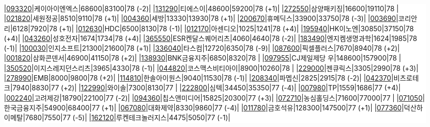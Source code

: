 |[093320](https://finance.daum.net/quotes/A093320)|케이아이엔엑스|68600|83100|78 (-2)|
|[131290](https://finance.daum.net/quotes/A131290)|티에스이|48600|59200|78 (+1)|
|[272550](https://finance.daum.net/quotes/A272550)|삼양패키징|16600|19110|78 |
|[021820](https://finance.daum.net/quotes/A021820)|세원정공|8510|9110|78 (+1)|
|[004360](https://finance.daum.net/quotes/A004360)|세방|13330|13930|78 (+1)|
|[200670](https://finance.daum.net/quotes/A200670)|휴메딕스|33900|33750|78 (-3)|
|[003690](https://finance.daum.net/quotes/A003690)|코리안리|6128|7920|78 (+1)|
|[012630](https://finance.daum.net/quotes/A012630)|HDC|6500|8130|78 (-1)|
|[012170](https://finance.daum.net/quotes/A012170)|아센디오|1025|1241|78 (+4)|
|[195940](https://finance.daum.net/quotes/A195940)|HK이노엔|30850|37150|78 (+4)|
|[043260](https://finance.daum.net/quotes/A043260)|성호전자|1674|1734|78 (+4)|
|[365550](https://finance.daum.net/quotes/A365550)|ESR켄달스퀘어리츠|4060|4640|78 (-2)|
|[183490](https://finance.daum.net/quotes/A183490)|엔지켐생명과학|1624|1985|78 (-1)|
|[100030](https://finance.daum.net/quotes/A100030)|인지소프트|21300|21600|78 (+1)|
|[336040](https://finance.daum.net/quotes/A336040)|타스컴|12720|6350|78 (-9)|
|[087600](https://finance.daum.net/quotes/A087600)|픽셀플러스|7670|8940|78 (+2)|
|[001820](https://finance.daum.net/quotes/A001820)|삼화콘덴서|46900|41150|78 (+2)|
|[138930](https://finance.daum.net/quotes/A138930)|BNK금융지주|6850|8320|78 |
|[097955](https://finance.daum.net/quotes/A097955)|CJ제일제당 우|148600|157900|78 |
|[350520](https://finance.daum.net/quotes/A350520)|이지스레지던스리츠|3965|4330|78 (-1)|
|[044820](https://finance.daum.net/quotes/A044820)|코스맥스비티아이|8900|10260|78 |
|[229000](https://finance.daum.net/quotes/A229000)|젠큐릭스|3305|2990|78 (+3)|
|[278990](https://finance.daum.net/quotes/A278990)|EMB|8000|9800|78 (+2)|
|[114810](https://finance.daum.net/quotes/A114810)|한솔아이원스|9040|11530|78 (-1)|
|[208340](https://finance.daum.net/quotes/A208340)|파멥신|2825|2915|78 (-2)|
|[042370](https://finance.daum.net/quotes/A042370)|비츠로테크|7940|8830|77 (+2)|
|[122990](https://finance.daum.net/quotes/A122990)|와이솔|7300|8130|77 |
|[222800](https://finance.daum.net/quotes/A222800)|심텍|34450|35350|77 (-4)|
|[007980](https://finance.daum.net/quotes/A007980)|TP|1559|1686|77 (+4)|
|[002240](https://finance.daum.net/quotes/A002240)|고려제강|18790|22100|77 (-2)|
|[094360](https://finance.daum.net/quotes/A094360)|칩스앤미디어|15825|20300|77 (+3)|
|[072710](https://finance.daum.net/quotes/A072710)|농심홀딩스|71600|77000|77 |
|[071050](https://finance.daum.net/quotes/A071050)|한국금융지주|54900|68400|77 (+1)|
|[067080](https://finance.daum.net/quotes/A067080)|대화제약|8330|9860|77 (-4)|
|[011780](https://finance.daum.net/quotes/A011780)|금호석유|128300|147500|77 (+1)|
|[077360](https://finance.daum.net/quotes/A077360)|덕산하이메탈|7680|7550|77 (-5)|
|[162120](https://finance.daum.net/quotes/A162120)|루켄테크놀러지스|4475|5050|77 (-1)|